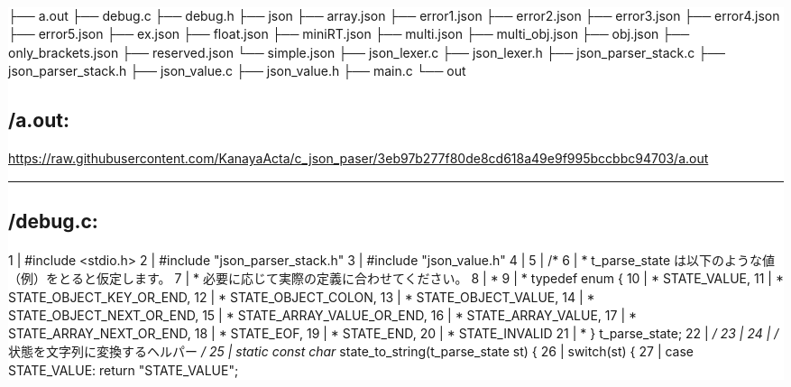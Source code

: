 ├── a.out
├── debug.c
├── debug.h
├── json
    ├── array.json
    ├── error1.json
    ├── error2.json
    ├── error3.json
    ├── error4.json
    ├── error5.json
    ├── ex.json
    ├── float.json
    ├── miniRT.json
    ├── multi.json
    ├── multi_obj.json
    ├── obj.json
    ├── only_brackets.json
    ├── reserved.json
    └── simple.json
├── json_lexer.c
├── json_lexer.h
├── json_parser_stack.c
├── json_parser_stack.h
├── json_value.c
├── json_value.h
├── main.c
└── out


/a.out:
--------------------------------------------------------------------------------
https://raw.githubusercontent.com/KanayaActa/c_json_paser/3eb97b277f80de8cd618a49e9f995bccbbc94703/a.out


--------------------------------------------------------------------------------
/debug.c:
--------------------------------------------------------------------------------
 1 | #include <stdio.h>
 2 | #include "json_parser_stack.h"
 3 | #include "json_value.h"
 4 | 
 5 | /* 
 6 |  * t_parse_state は以下のような値（例）をとると仮定します。
 7 |  * 必要に応じて実際の定義に合わせてください。
 8 |  *
 9 |  * typedef enum {
10 |  *     STATE_VALUE,
11 |  *     STATE_OBJECT_KEY_OR_END,
12 |  *     STATE_OBJECT_COLON,
13 |  *     STATE_OBJECT_VALUE,
14 |  *     STATE_OBJECT_NEXT_OR_END,
15 |  *     STATE_ARRAY_VALUE_OR_END,
16 |  *     STATE_ARRAY_VALUE,
17 |  *     STATE_ARRAY_NEXT_OR_END,
18 |  *     STATE_EOF,
19 |  *     STATE_END,
20 |  *     STATE_INVALID
21 |  * } t_parse_state;
22 |  */
23 | 
24 | /* 状態を文字列に変換するヘルパー */
25 | static const char* state_to_string(t_parse_state st) {
26 |     switch(st) {
27 |         case STATE_VALUE:              return "STATE_VALUE";
